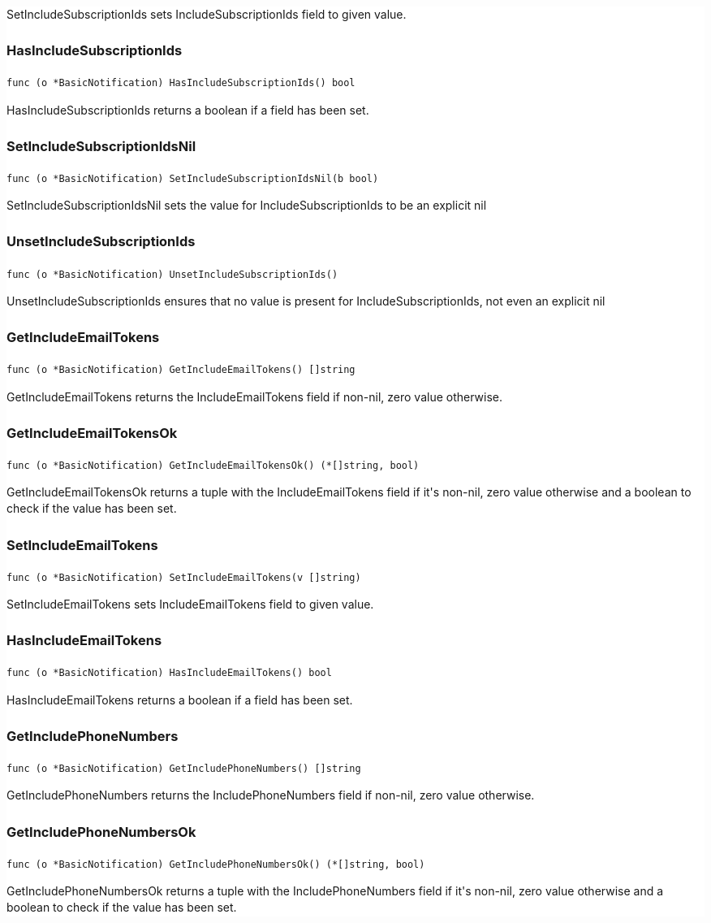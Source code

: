SetIncludeSubscriptionIds sets IncludeSubscriptionIds field to given value.

### HasIncludeSubscriptionIds

`func (o *BasicNotification) HasIncludeSubscriptionIds() bool`

HasIncludeSubscriptionIds returns a boolean if a field has been set.

### SetIncludeSubscriptionIdsNil

`func (o *BasicNotification) SetIncludeSubscriptionIdsNil(b bool)`

 SetIncludeSubscriptionIdsNil sets the value for IncludeSubscriptionIds to be an explicit nil

### UnsetIncludeSubscriptionIds
`func (o *BasicNotification) UnsetIncludeSubscriptionIds()`

UnsetIncludeSubscriptionIds ensures that no value is present for IncludeSubscriptionIds, not even an explicit nil
### GetIncludeEmailTokens

`func (o *BasicNotification) GetIncludeEmailTokens() []string`

GetIncludeEmailTokens returns the IncludeEmailTokens field if non-nil, zero value otherwise.

### GetIncludeEmailTokensOk

`func (o *BasicNotification) GetIncludeEmailTokensOk() (*[]string, bool)`

GetIncludeEmailTokensOk returns a tuple with the IncludeEmailTokens field if it's non-nil, zero value otherwise
and a boolean to check if the value has been set.

### SetIncludeEmailTokens

`func (o *BasicNotification) SetIncludeEmailTokens(v []string)`

SetIncludeEmailTokens sets IncludeEmailTokens field to given value.

### HasIncludeEmailTokens

`func (o *BasicNotification) HasIncludeEmailTokens() bool`

HasIncludeEmailTokens returns a boolean if a field has been set.

### GetIncludePhoneNumbers

`func (o *BasicNotification) GetIncludePhoneNumbers() []string`

GetIncludePhoneNumbers returns the IncludePhoneNumbers field if non-nil, zero value otherwise.

### GetIncludePhoneNumbersOk

`func (o *BasicNotification) GetIncludePhoneNumbersOk() (*[]string, bool)`

GetIncludePhoneNumbersOk returns a tuple with the IncludePhoneNumbers field if it's non-nil, zero value otherwise
and a boolean to check if the value has been set.
